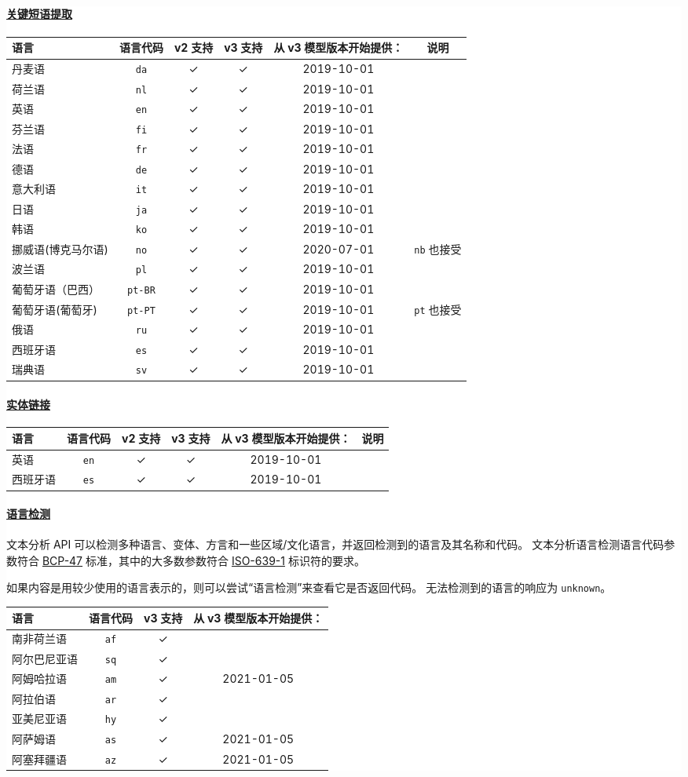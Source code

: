 #### <a name="key-phrase-extraction"></a>[关键短语提取](#tab/key-phrase-extraction)

| 语言              | 语言代码 | v2 支持 | v3 支持 | 从 v3 模型版本开始提供： |       说明        |
|:----------------------|:-------------:|:----------:|:----------:|:-----------------------------------------:|:------------------:|
| 丹麦语                |     `da`      |     ✓      |      ✓     |                2019-10-01                 |                    |
| 荷兰语                 |     `nl`      |     ✓      |     ✓      |                2019-10-01                 |                    |
| 英语               |     `en`      |     ✓      |     ✓      |                2019-10-01                 |                    |
| 芬兰语               |     `fi`      |     ✓      |     ✓      |                2019-10-01                 |                    |
| 法语                |     `fr`      |     ✓      |     ✓      |                2019-10-01                 |                    |
| 德语                |     `de`      |     ✓      |     ✓      |                2019-10-01                 |                    |
| 意大利语               |     `it`      |     ✓      |     ✓      |                2019-10-01                 |                    |
| 日语              |     `ja`      |     ✓      |     ✓      |                2019-10-01                 |                    |
| 韩语                |     `ko`      |     ✓      |     ✓      |                2019-10-01                 |                    |
| 挪威语(博克马尔语)   |     `no`      |     ✓      |     ✓      |                2020-07-01                 | `nb` 也接受 |
| 波兰语                |     `pl`      |     ✓      |     ✓      |                2019-10-01                 |                    |
| 葡萄牙语（巴西）   |    `pt-BR`    |     ✓      |     ✓      |                2019-10-01                 |                    |
| 葡萄牙语(葡萄牙) |    `pt-PT`    |     ✓      |     ✓      |                2019-10-01                 | `pt` 也接受 |
| 俄语               |     `ru`      |     ✓      |     ✓      |                2019-10-01                 |                    |
| 西班牙语               |     `es`      |     ✓      |     ✓      |                2019-10-01                 |                    |
| 瑞典语               |     `sv`      |     ✓      |     ✓      |                2019-10-01                 |                    |

#### <a name="entity-linking"></a>[实体链接](#tab/entity-linking)

| 语言 | 语言代码 | v2 支持 | v3 支持 | 从 v3 模型版本开始提供： | 说明 |
|:---------|:-------------:|:----------:|:----------:|:-----------------------------------------:|:-----:|
| 英语  |     `en`      |     ✓      |     ✓      |                2019-10-01                 |       |
| 西班牙语  |     `es`      |     ✓      |     ✓      |                2019-10-01                 |       |

#### <a name="language-detection"></a>[语言检测](#tab/language-detection)

文本分析 API 可以检测多种语言、变体、方言和一些区域/文化语言，并返回检测到的语言及其名称和代码。 文本分析语言检测语言代码参数符合 [BCP-47](https://tools.ietf.org/html/bcp47) 标准，其中的大多数参数符合 [ISO-639-1](https://www.iso.org/iso-639-language-codes.html) 标识符的要求。 

如果内容是用较少使用的语言表示的，则可以尝试“语言检测”来查看它是否返回代码。 无法检测到的语言的响应为 `unknown`。

| 语言 | 语言代码 | v3 支持 | 从 v3 模型版本开始提供： |
|:-|:-:|:-:|:-:|
|南非荷兰语|`af`|✓|    |
|阿尔巴尼亚语|`sq`|✓|    |
|阿姆哈拉语|`am`|✓|2021-01-05|
|阿拉伯语|`ar`|✓|    |
|亚美尼亚语|`hy`|✓|    |
|阿萨姆语|`as`|✓|2021-01-05|
|阿塞拜疆语|`az`|✓|2021-01-05|